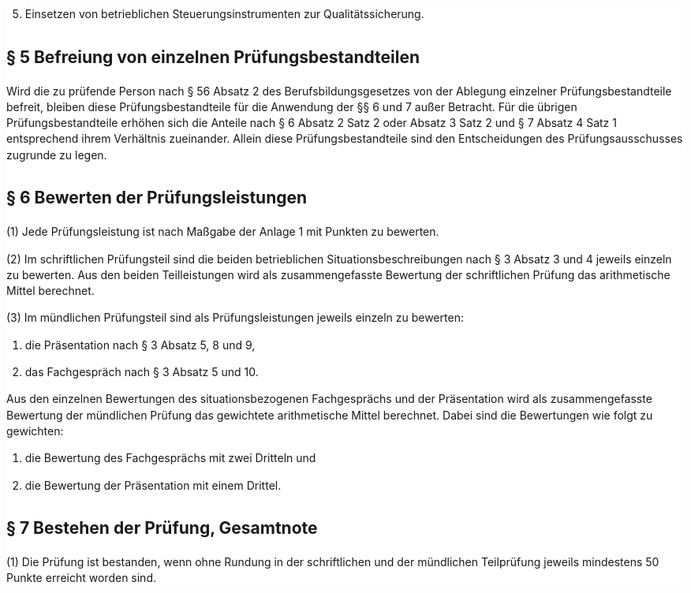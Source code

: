 5.  Einsetzen von betrieblichen Steuerungsinstrumenten zur
    Qualitätssicherung.





## § 5 Befreiung von einzelnen Prüfungsbestandteilen

Wird die zu prüfende Person nach § 56 Absatz 2 des
Berufsbildungsgesetzes von der Ablegung einzelner Prüfungsbestandteile
befreit, bleiben diese Prüfungsbestandteile für die Anwendung der §§ 6
und 7 außer Betracht. Für die übrigen Prüfungsbestandteile erhöhen
sich die Anteile nach § 6 Absatz 2 Satz 2 oder Absatz 3 Satz 2 und § 7
Absatz 4 Satz 1 entsprechend ihrem Verhältnis zueinander. Allein diese
Prüfungsbestandteile sind den Entscheidungen des Prüfungsausschusses
zugrunde zu legen.


## § 6 Bewerten der Prüfungsleistungen

(1) Jede Prüfungsleistung ist nach Maßgabe der Anlage 1 mit Punkten zu
bewerten.

(2) Im schriftlichen Prüfungsteil sind die beiden betrieblichen
Situationsbeschreibungen nach § 3 Absatz 3 und 4 jeweils einzeln zu
bewerten. Aus den beiden Teilleistungen wird als zusammengefasste
Bewertung der schriftlichen Prüfung das arithmetische Mittel
berechnet.

(3) Im mündlichen Prüfungsteil sind als Prüfungsleistungen jeweils
einzeln zu bewerten:

1.  die Präsentation nach § 3 Absatz 5, 8 und 9,


2.  das Fachgespräch nach § 3 Absatz 5 und 10.



Aus den einzelnen Bewertungen des situationsbezogenen Fachgesprächs
und der Präsentation wird als zusammengefasste Bewertung der
mündlichen Prüfung das gewichtete arithmetische Mittel berechnet.
Dabei sind die Bewertungen wie folgt zu gewichten:

1.  die Bewertung des Fachgesprächs mit zwei Dritteln und


2.  die Bewertung der Präsentation mit einem Drittel.





## § 7 Bestehen der Prüfung, Gesamtnote

(1) Die Prüfung ist bestanden, wenn ohne Rundung in der schriftlichen
und der mündlichen Teilprüfung jeweils mindestens 50 Punkte erreicht
worden sind.
